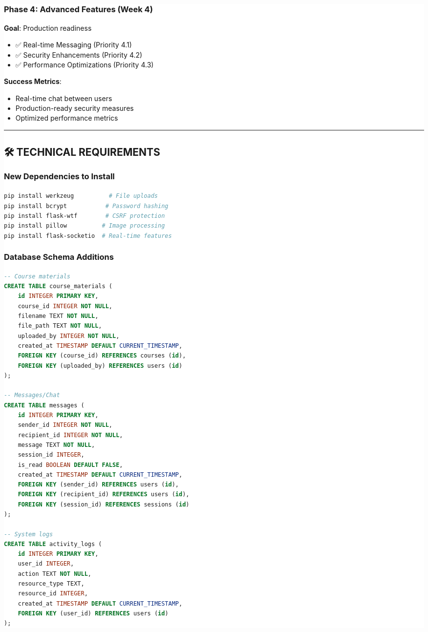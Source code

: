 ### **Phase 4: Advanced Features (Week 4)**
**Goal**: Production readiness
- ✅ Real-time Messaging (Priority 4.1)
- ✅ Security Enhancements (Priority 4.2)
- ✅ Performance Optimizations (Priority 4.3)

**Success Metrics**:
- Real-time chat between users
- Production-ready security measures
- Optimized performance metrics

---

## 🛠️ TECHNICAL REQUIREMENTS

### **New Dependencies to Install**
```bash
pip install werkzeug          # File uploads
pip install bcrypt           # Password hashing  
pip install flask-wtf        # CSRF protection
pip install pillow          # Image processing
pip install flask-socketio  # Real-time features
```

### **Database Schema Additions**
```sql
-- Course materials
CREATE TABLE course_materials (
    id INTEGER PRIMARY KEY,
    course_id INTEGER NOT NULL,
    filename TEXT NOT NULL,
    file_path TEXT NOT NULL,
    uploaded_by INTEGER NOT NULL,
    created_at TIMESTAMP DEFAULT CURRENT_TIMESTAMP,
    FOREIGN KEY (course_id) REFERENCES courses (id),
    FOREIGN KEY (uploaded_by) REFERENCES users (id)
);

-- Messages/Chat
CREATE TABLE messages (
    id INTEGER PRIMARY KEY,
    sender_id INTEGER NOT NULL,
    recipient_id INTEGER NOT NULL,
    message TEXT NOT NULL,
    session_id INTEGER,
    is_read BOOLEAN DEFAULT FALSE,
    created_at TIMESTAMP DEFAULT CURRENT_TIMESTAMP,
    FOREIGN KEY (sender_id) REFERENCES users (id),
    FOREIGN KEY (recipient_id) REFERENCES users (id),
    FOREIGN KEY (session_id) REFERENCES sessions (id)
);

-- System logs
CREATE TABLE activity_logs (
    id INTEGER PRIMARY KEY,
    user_id INTEGER,
    action TEXT NOT NULL,
    resource_type TEXT,
    resource_id INTEGER,
    created_at TIMESTAMP DEFAULT CURRENT_TIMESTAMP,
    FOREIGN KEY (user_id) REFERENCES users (id)
);
```

